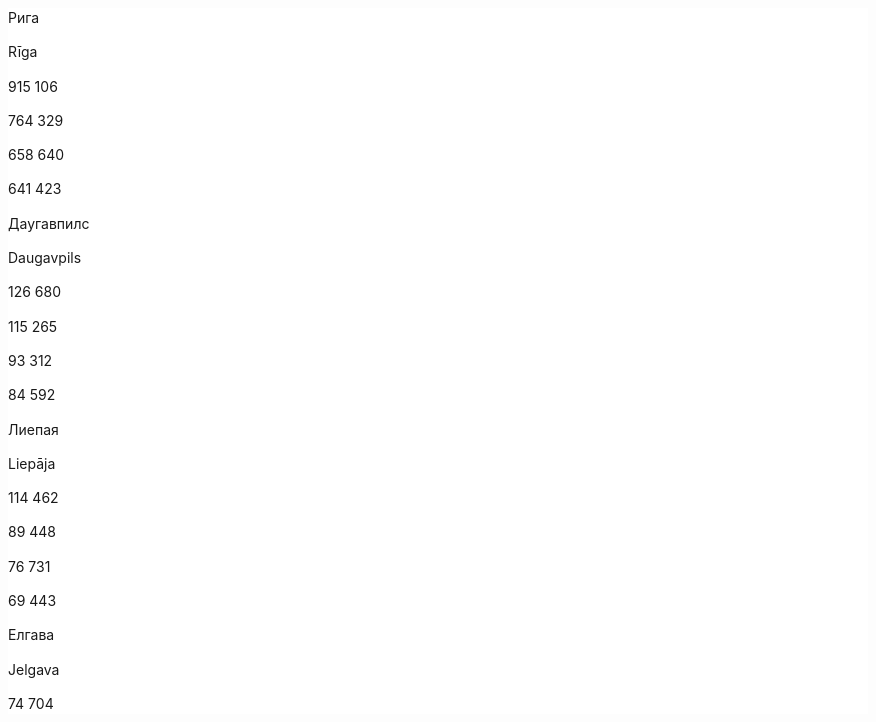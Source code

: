 Рига


Rīga


915 106


764 329


658 640


641 423






Даугавпилс


Daugavpils


126 680


115 265


93 312


84 592






Лиепая


Liepāja


114 462


89 448


76 731


69 443






Елгава


Jelgava


74 704


